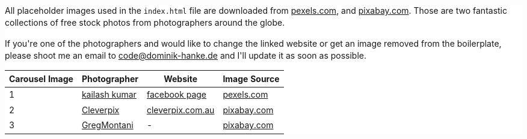All placeholder images used in the `index.html` file are downloaded from [pexels.com](https://www.pexels.com/),
and [pixabay.com](https://pixabay.com/). Those are two fantastic collections of free stock photos from photographers
around the globe.

If you're one of the photographers and would like to change the linked website or get an image removed from the
boilerplate, please shoot me an email to code@dominik-hanke.de and I'll update it as soon as possible.

<table>
  <thead>
    <tr>
      <th>Carousel Image</th>
      <th>Photographer</th>
      <th>Website</th>
      <th>Image Source</th>
    </tr>
  </thead>
  <tbody>
    <tr>
      <td>1</td>
      <td>
        <a href="https://www.pexels.com/@kailash-kumar-212268">kailash kumar</a>
      </td>
      <td>
        <a href="https://www.facebook.com/kailashkumarphotogrphy/">facebook page</a>
      </td>
      <td>
        <a href="https://www.pexels.com/photo/white-sheep-on-farm-693776/">pexels.com</a>
      </td>
    </tr>
    <tr>
      <td>2</td>
      <td>
        <a href="https://pixabay.com/en/users/Cleverpix-2508959/">Cleverpix</a>
      </td>
      <td>
        <a href="https://www.cleverpix.com.au/">cleverpix.com.au</a>
      </td>
      <td>
        <a href="https://pixabay.com/en/sunset-tree-water-silhouette-1373171/">pixabay.com</a>
      </td>
    </tr>
    <tr>
      <td>3</td>
      <td>
        <a href="https://pixabay.com/en/users/GregMontani-1014946/">GregMontani</a>
      </td>
      <td>
        -
      </td>
      <td>
        <a href="https://pixabay.com/en/desert-morocco-dunes-sand-2435404/">pixabay.com</a>
      </td>
    </tr>
  </tbody>
</table>
